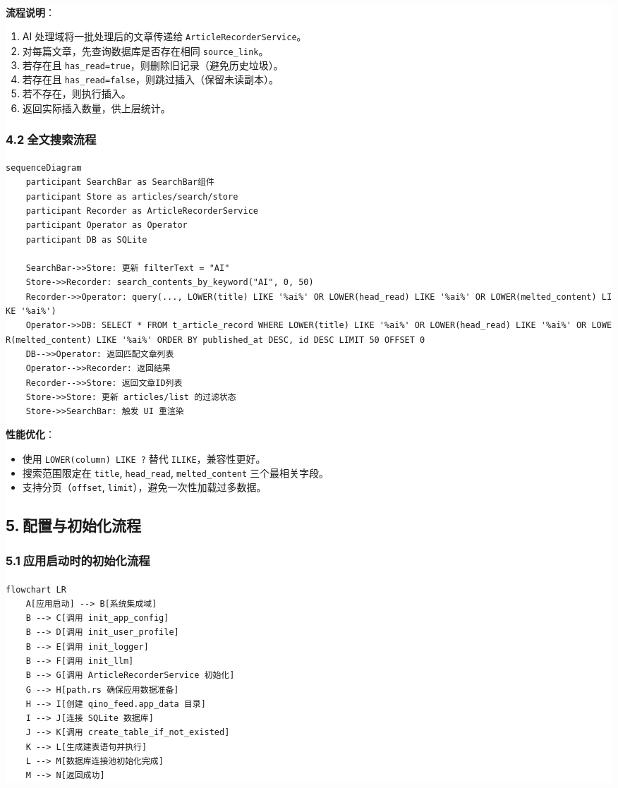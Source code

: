 **流程说明**：
1. AI 处理域将一批处理后的文章传递给 `ArticleRecorderService`。
2. 对每篇文章，先查询数据库是否存在相同 `source_link`。
3. 若存在且 `has_read=true`，则删除旧记录（避免历史垃圾）。
4. 若存在且 `has_read=false`，则跳过插入（保留未读副本）。
5. 若不存在，则执行插入。
6. 返回实际插入数量，供上层统计。

### 4.2 全文搜索流程

```mermaid
sequenceDiagram
    participant SearchBar as SearchBar组件
    participant Store as articles/search/store
    participant Recorder as ArticleRecorderService
    participant Operator as Operator
    participant DB as SQLite

    SearchBar->>Store: 更新 filterText = "AI"
    Store->>Recorder: search_contents_by_keyword("AI", 0, 50)
    Recorder->>Operator: query(..., LOWER(title) LIKE '%ai%' OR LOWER(head_read) LIKE '%ai%' OR LOWER(melted_content) LIKE '%ai%')
    Operator->>DB: SELECT * FROM t_article_record WHERE LOWER(title) LIKE '%ai%' OR LOWER(head_read) LIKE '%ai%' OR LOWER(melted_content) LIKE '%ai%' ORDER BY published_at DESC, id DESC LIMIT 50 OFFSET 0
    DB-->>Operator: 返回匹配文章列表
    Operator-->>Recorder: 返回结果
    Recorder-->>Store: 返回文章ID列表
    Store->>Store: 更新 articles/list 的过滤状态
    Store->>SearchBar: 触发 UI 重渲染
```

**性能优化**：
- 使用 `LOWER(column) LIKE ?` 替代 `ILIKE`，兼容性更好。
- 搜索范围限定在 `title`, `head_read`, `melted_content` 三个最相关字段。
- 支持分页（`offset`, `limit`），避免一次性加载过多数据。

## 5. 配置与初始化流程

### 5.1 应用启动时的初始化流程

```mermaid
flowchart LR
    A[应用启动] --> B[系统集成域]
    B --> C[调用 init_app_config]
    B --> D[调用 init_user_profile]
    B --> E[调用 init_logger]
    B --> F[调用 init_llm]
    B --> G[调用 ArticleRecorderService 初始化]
    G --> H[path.rs 确保应用数据准备]
    H --> I[创建 qino_feed.app_data 目录]
    I --> J[连接 SQLite 数据库]
    J --> K[调用 create_table_if_not_existed]
    K --> L[生成建表语句并执行]
    L --> M[数据库连接池初始化完成]
    M --> N[返回成功]
```
